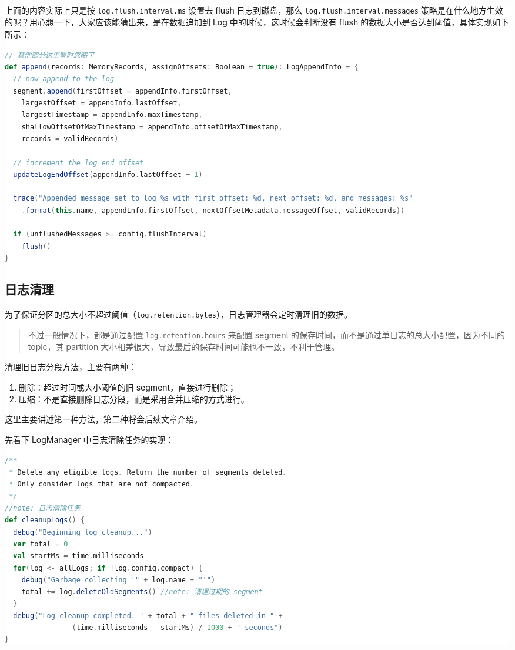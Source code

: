 上面的内容实际上只是按 `log.flush.interval.ms` 设置去 flush 日志到磁盘，那么 `log.flush.interval.messages` 策略是在什么地方生效的呢？用心想一下，大家应该能猜出来，是在数据追加到 Log 中的时候，这时候会判断没有 flush 的数据大小是否达到阈值，具体实现如下所示：

```scala
// 其他部分这里暂时忽略了
def append(records: MemoryRecords, assignOffsets: Boolean = true): LogAppendInfo = {
  // now append to the log
  segment.append(firstOffset = appendInfo.firstOffset,
    largestOffset = appendInfo.lastOffset,
    largestTimestamp = appendInfo.maxTimestamp,
    shallowOffsetOfMaxTimestamp = appendInfo.offsetOfMaxTimestamp,
    records = validRecords)

  // increment the log end offset
  updateLogEndOffset(appendInfo.lastOffset + 1)

  trace("Appended message set to log %s with first offset: %d, next offset: %d, and messages: %s"
    .format(this.name, appendInfo.firstOffset, nextOffsetMetadata.messageOffset, validRecords))

  if (unflushedMessages >= config.flushInterval)
    flush()
}

```

## 日志清理

为了保证分区的总大小不超过阈值（`log.retention.bytes`），日志管理器会定时清理旧的数据。

> 不过一般情况下，都是通过配置 `log.retention.hours` 来配置 segment 的保存时间，而不是通过单日志的总大小配置，因为不同的 topic，其 partition 大小相差很大，导致最后的保存时间可能也不一致，不利于管理。

清理旧日志分段方法，主要有两种：

1.  删除：超过时间或大小阈值的旧 segment，直接进行删除；
2.  压缩：不是直接删除日志分段，而是采用合并压缩的方式进行。

这里主要讲述第一种方法，第二种将会后续文章介绍。

先看下 LogManager 中日志清除任务的实现：

```scala
/**
 * Delete any eligible logs. Return the number of segments deleted.
 * Only consider logs that are not compacted.
 */
//note: 日志清除任务
def cleanupLogs() {
  debug("Beginning log cleanup...")
  var total = 0
  val startMs = time.milliseconds
  for(log <- allLogs; if !log.config.compact) {
    debug("Garbage collecting '" + log.name + "'")
    total += log.deleteOldSegments() //note: 清理过期的 segment
  }
  debug("Log cleanup completed. " + total + " files deleted in " +
                (time.milliseconds - startMs) / 1000 + " seconds")
}

```
